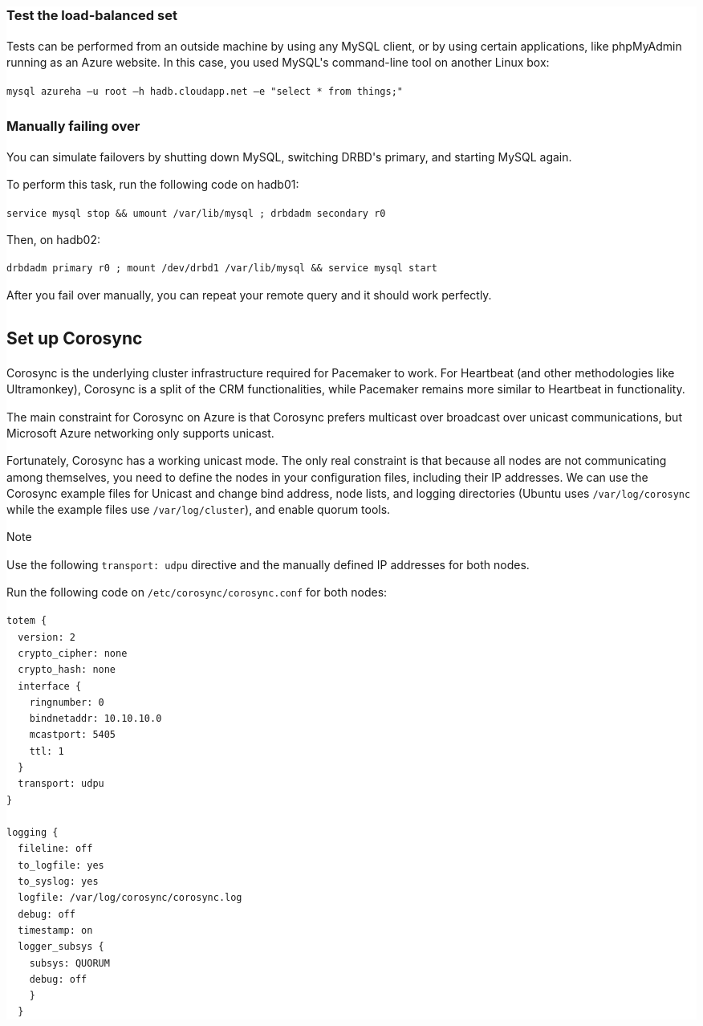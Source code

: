 ### Test the load-balanced set
Tests can be performed from an outside machine by using any MySQL client, or by using certain applications, like phpMyAdmin running as an Azure website. In this case, you used MySQL's command-line tool on another Linux box:

    mysql azureha –u root –h hadb.cloudapp.net –e "select * from things;"

### Manually failing over
You can simulate failovers by shutting down MySQL, switching DRBD's primary, and starting MySQL again.

To perform this task, run the following code on hadb01:

    service mysql stop && umount /var/lib/mysql ; drbdadm secondary r0

Then, on hadb02:

    drbdadm primary r0 ; mount /dev/drbd1 /var/lib/mysql && service mysql start

After you fail over manually, you can repeat your remote query and it should work perfectly.

## Set up Corosync
Corosync is the underlying cluster infrastructure required for Pacemaker to work. For Heartbeat (and other methodologies like Ultramonkey), Corosync is a split of the CRM functionalities, while Pacemaker remains more similar to Heartbeat in functionality.

The main constraint for Corosync on Azure is that Corosync prefers multicast over broadcast over unicast communications, but Microsoft Azure networking only supports unicast.

Fortunately, Corosync has a working unicast mode. The only real constraint is that because all nodes are not communicating among themselves, you need to define the nodes in your configuration files, including their IP addresses. We can use the Corosync example files for Unicast and change bind address, node lists, and logging directories (Ubuntu uses `/var/log/corosync` while the example files use `/var/log/cluster`), and enable quorum tools.

> [!NOTE]
> Use the following `transport: udpu` directive and the manually defined IP addresses for both nodes.

Run the following code on `/etc/corosync/corosync.conf` for both nodes:

    totem {
      version: 2
      crypto_cipher: none
      crypto_hash: none
      interface {
        ringnumber: 0
        bindnetaddr: 10.10.10.0
        mcastport: 5405
        ttl: 1
      }
      transport: udpu
    }

    logging {
      fileline: off
      to_logfile: yes
      to_syslog: yes
      logfile: /var/log/corosync/corosync.log
      debug: off
      timestamp: on
      logger_subsys {
        subsys: QUORUM
        debug: off
        }
      }
